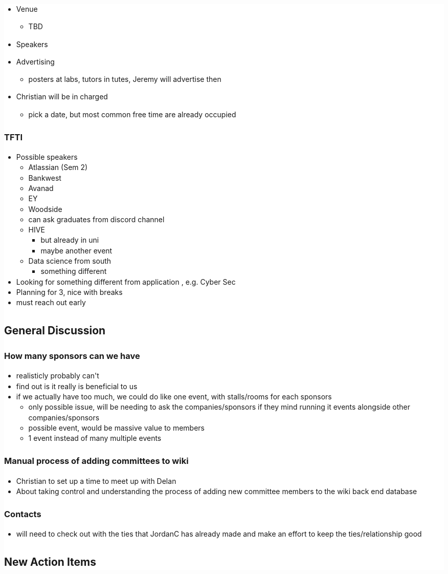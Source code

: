 * Venue
  * TBD
* Speakers
* Advertising
  * posters at labs, tutors in tutes, Jeremy will advertise then 


* Christian will be in charged
  * pick a date, but most common free time are already occupied

### TFTI 

* Possible speakers
  * Atlassian (Sem 2)
  * Bankwest
  * Avanad
  * EY 
  * Woodside
  * can ask graduates from discord channel
  * HIVE
    * but already in uni
    * maybe another event
  * Data science from south 
    * something different
* Looking for something different from application , e.g. Cyber Sec
* Planning for 3, nice with breaks
* must reach out early 

## General Discussion

### How many sponsors can we have

* 	realisticly probably can't
  * find out is it really is beneficial to us
  * if we actually have too much, we could do like one event, with stalls/rooms for each sponsors
    * only possible issue, will be needing to ask the companies/sponsors if they mind running it events alongside other companies/sponsors
    * possible event, would be massive value to members
    * 1 event instead of many multiple events 

###  Manual process of adding committees to wiki

* 	Christian to set up a time to meet up with Delan
  * About taking control and understanding the process of adding new committee members to the wiki back end database

###  Contacts

* will need to check out with the ties that JordanC has already made and make an effort to keep the ties/relationship good

## New Action Items
